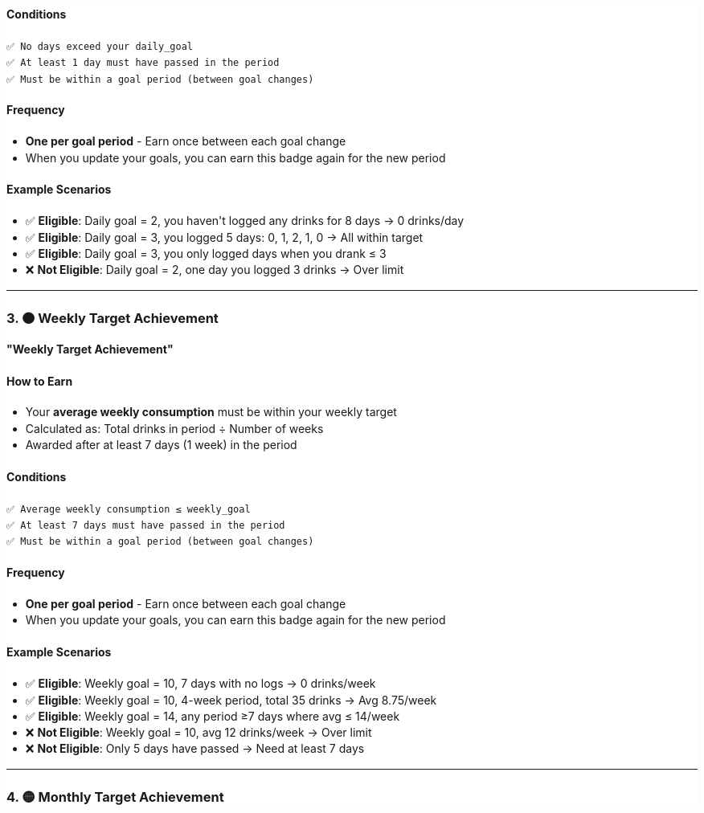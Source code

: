 #### Conditions

```
✅ No days exceed your daily_goal
✅ At least 1 day must have passed in the period
✅ Must be within a goal period (between goal changes)
```

#### Frequency

- **One per goal period** - Earn once between each goal change
- When you update your goals, you can earn this badge again for the new period

#### Example Scenarios

- ✅ **Eligible**: Daily goal = 2, you haven't logged any drinks for 8 days → 0 drinks/day
- ✅ **Eligible**: Daily goal = 3, you logged 5 days: 0, 1, 2, 1, 0 → All within target
- ✅ **Eligible**: Daily goal = 3, you only logged days when you drank ≤ 3
- ❌ **Not Eligible**: Daily goal = 2, one day you logged 3 drinks → Over limit

---

### 3. 🟠 Weekly Target Achievement

**"Weekly Target Achievement"**

#### How to Earn

- Your **average weekly consumption** must be within your weekly target
- Calculated as: Total drinks in period ÷ Number of weeks
- Awarded after at least 7 days (1 week) in the period

#### Conditions

```
✅ Average weekly consumption ≤ weekly_goal
✅ At least 7 days must have passed in the period
✅ Must be within a goal period (between goal changes)
```

#### Frequency

- **One per goal period** - Earn once between each goal change
- When you update your goals, you can earn this badge again for the new period

#### Example Scenarios

- ✅ **Eligible**: Weekly goal = 10, 7 days with no logs → 0 drinks/week
- ✅ **Eligible**: Weekly goal = 10, 4-week period, total 35 drinks → Avg 8.75/week
- ✅ **Eligible**: Weekly goal = 14, any period ≥7 days where avg ≤ 14/week
- ❌ **Not Eligible**: Weekly goal = 10, avg 12 drinks/week → Over limit
- ❌ **Not Eligible**: Only 5 days have passed → Need at least 7 days

---

### 4. 🟡 Monthly Target Achievement
